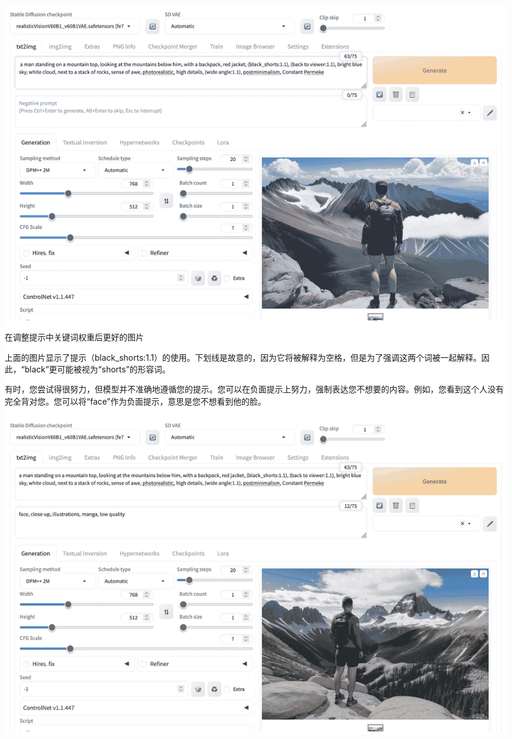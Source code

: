 ![](img/dceea6cc3bcfdb82a2aa1dde184d0672.png)

在调整提示中关键词权重后更好的图片

上面的图片显示了提示（black_shorts:1.1）的使用。下划线是故意的，因为它将被解释为空格，但是为了强调这两个词被一起解释。因此，“black”更可能被视为“shorts”的形容词。

有时，您尝试得很努力，但模型并不准确地遵循您的提示。您可以在负面提示上努力，强制表达您不想要的内容。例如，您看到这个人没有完全背对您。您可以将“face”作为负面提示，意思是您不想看到他的脸。

![](img/d4ca40c0365efc76ace03331e6646815.png)
